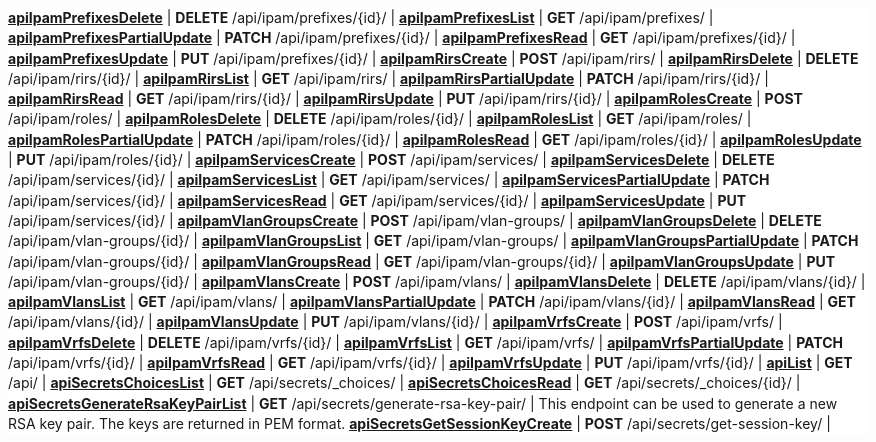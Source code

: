 [**apiIpamPrefixesDelete**](ApiApi.md#apiIpamPrefixesDelete) | **DELETE** /api/ipam/prefixes/{id}/ | 
[**apiIpamPrefixesList**](ApiApi.md#apiIpamPrefixesList) | **GET** /api/ipam/prefixes/ | 
[**apiIpamPrefixesPartialUpdate**](ApiApi.md#apiIpamPrefixesPartialUpdate) | **PATCH** /api/ipam/prefixes/{id}/ | 
[**apiIpamPrefixesRead**](ApiApi.md#apiIpamPrefixesRead) | **GET** /api/ipam/prefixes/{id}/ | 
[**apiIpamPrefixesUpdate**](ApiApi.md#apiIpamPrefixesUpdate) | **PUT** /api/ipam/prefixes/{id}/ | 
[**apiIpamRirsCreate**](ApiApi.md#apiIpamRirsCreate) | **POST** /api/ipam/rirs/ | 
[**apiIpamRirsDelete**](ApiApi.md#apiIpamRirsDelete) | **DELETE** /api/ipam/rirs/{id}/ | 
[**apiIpamRirsList**](ApiApi.md#apiIpamRirsList) | **GET** /api/ipam/rirs/ | 
[**apiIpamRirsPartialUpdate**](ApiApi.md#apiIpamRirsPartialUpdate) | **PATCH** /api/ipam/rirs/{id}/ | 
[**apiIpamRirsRead**](ApiApi.md#apiIpamRirsRead) | **GET** /api/ipam/rirs/{id}/ | 
[**apiIpamRirsUpdate**](ApiApi.md#apiIpamRirsUpdate) | **PUT** /api/ipam/rirs/{id}/ | 
[**apiIpamRolesCreate**](ApiApi.md#apiIpamRolesCreate) | **POST** /api/ipam/roles/ | 
[**apiIpamRolesDelete**](ApiApi.md#apiIpamRolesDelete) | **DELETE** /api/ipam/roles/{id}/ | 
[**apiIpamRolesList**](ApiApi.md#apiIpamRolesList) | **GET** /api/ipam/roles/ | 
[**apiIpamRolesPartialUpdate**](ApiApi.md#apiIpamRolesPartialUpdate) | **PATCH** /api/ipam/roles/{id}/ | 
[**apiIpamRolesRead**](ApiApi.md#apiIpamRolesRead) | **GET** /api/ipam/roles/{id}/ | 
[**apiIpamRolesUpdate**](ApiApi.md#apiIpamRolesUpdate) | **PUT** /api/ipam/roles/{id}/ | 
[**apiIpamServicesCreate**](ApiApi.md#apiIpamServicesCreate) | **POST** /api/ipam/services/ | 
[**apiIpamServicesDelete**](ApiApi.md#apiIpamServicesDelete) | **DELETE** /api/ipam/services/{id}/ | 
[**apiIpamServicesList**](ApiApi.md#apiIpamServicesList) | **GET** /api/ipam/services/ | 
[**apiIpamServicesPartialUpdate**](ApiApi.md#apiIpamServicesPartialUpdate) | **PATCH** /api/ipam/services/{id}/ | 
[**apiIpamServicesRead**](ApiApi.md#apiIpamServicesRead) | **GET** /api/ipam/services/{id}/ | 
[**apiIpamServicesUpdate**](ApiApi.md#apiIpamServicesUpdate) | **PUT** /api/ipam/services/{id}/ | 
[**apiIpamVlanGroupsCreate**](ApiApi.md#apiIpamVlanGroupsCreate) | **POST** /api/ipam/vlan-groups/ | 
[**apiIpamVlanGroupsDelete**](ApiApi.md#apiIpamVlanGroupsDelete) | **DELETE** /api/ipam/vlan-groups/{id}/ | 
[**apiIpamVlanGroupsList**](ApiApi.md#apiIpamVlanGroupsList) | **GET** /api/ipam/vlan-groups/ | 
[**apiIpamVlanGroupsPartialUpdate**](ApiApi.md#apiIpamVlanGroupsPartialUpdate) | **PATCH** /api/ipam/vlan-groups/{id}/ | 
[**apiIpamVlanGroupsRead**](ApiApi.md#apiIpamVlanGroupsRead) | **GET** /api/ipam/vlan-groups/{id}/ | 
[**apiIpamVlanGroupsUpdate**](ApiApi.md#apiIpamVlanGroupsUpdate) | **PUT** /api/ipam/vlan-groups/{id}/ | 
[**apiIpamVlansCreate**](ApiApi.md#apiIpamVlansCreate) | **POST** /api/ipam/vlans/ | 
[**apiIpamVlansDelete**](ApiApi.md#apiIpamVlansDelete) | **DELETE** /api/ipam/vlans/{id}/ | 
[**apiIpamVlansList**](ApiApi.md#apiIpamVlansList) | **GET** /api/ipam/vlans/ | 
[**apiIpamVlansPartialUpdate**](ApiApi.md#apiIpamVlansPartialUpdate) | **PATCH** /api/ipam/vlans/{id}/ | 
[**apiIpamVlansRead**](ApiApi.md#apiIpamVlansRead) | **GET** /api/ipam/vlans/{id}/ | 
[**apiIpamVlansUpdate**](ApiApi.md#apiIpamVlansUpdate) | **PUT** /api/ipam/vlans/{id}/ | 
[**apiIpamVrfsCreate**](ApiApi.md#apiIpamVrfsCreate) | **POST** /api/ipam/vrfs/ | 
[**apiIpamVrfsDelete**](ApiApi.md#apiIpamVrfsDelete) | **DELETE** /api/ipam/vrfs/{id}/ | 
[**apiIpamVrfsList**](ApiApi.md#apiIpamVrfsList) | **GET** /api/ipam/vrfs/ | 
[**apiIpamVrfsPartialUpdate**](ApiApi.md#apiIpamVrfsPartialUpdate) | **PATCH** /api/ipam/vrfs/{id}/ | 
[**apiIpamVrfsRead**](ApiApi.md#apiIpamVrfsRead) | **GET** /api/ipam/vrfs/{id}/ | 
[**apiIpamVrfsUpdate**](ApiApi.md#apiIpamVrfsUpdate) | **PUT** /api/ipam/vrfs/{id}/ | 
[**apiList**](ApiApi.md#apiList) | **GET** /api/ | 
[**apiSecretsChoicesList**](ApiApi.md#apiSecretsChoicesList) | **GET** /api/secrets/_choices/ | 
[**apiSecretsChoicesRead**](ApiApi.md#apiSecretsChoicesRead) | **GET** /api/secrets/_choices/{id}/ | 
[**apiSecretsGenerateRsaKeyPairList**](ApiApi.md#apiSecretsGenerateRsaKeyPairList) | **GET** /api/secrets/generate-rsa-key-pair/ | This endpoint can be used to generate a new RSA key pair. The keys are returned in PEM format.
[**apiSecretsGetSessionKeyCreate**](ApiApi.md#apiSecretsGetSessionKeyCreate) | **POST** /api/secrets/get-session-key/ | 